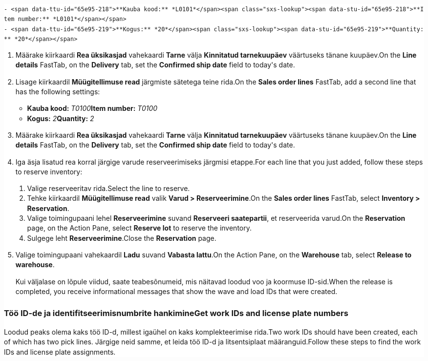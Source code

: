     - <span data-ttu-id="65e95-218">**Kauba kood:** *L0101*</span><span class="sxs-lookup"><span data-stu-id="65e95-218">**Item number:** *L0101*</span></span>
    - <span data-ttu-id="65e95-219">**Kogus:** *20*</span><span class="sxs-lookup"><span data-stu-id="65e95-219">**Quantity:** *20*</span></span>

1. <span data-ttu-id="65e95-220">Määrake kiirkaardi **Rea üksikasjad** vahekaardi **Tarne** välja **Kinnitatud tarnekuupäev** väärtuseks tänane kuupäev.</span><span class="sxs-lookup"><span data-stu-id="65e95-220">On the **Line details** FastTab, on the **Delivery** tab, set the **Confirmed ship date** field to today's date.</span></span>
1. <span data-ttu-id="65e95-221">Lisage kiirkaardil **Müügitellimuse read** järgmiste sätetega teine rida.</span><span class="sxs-lookup"><span data-stu-id="65e95-221">On the **Sales order lines** FastTab, add a second line that has the following settings:</span></span>

    - <span data-ttu-id="65e95-222">**Kauba kood:** *T0100*</span><span class="sxs-lookup"><span data-stu-id="65e95-222">**Item number:** *T0100*</span></span>
    - <span data-ttu-id="65e95-223">**Kogus:** *2*</span><span class="sxs-lookup"><span data-stu-id="65e95-223">**Quantity:** *2*</span></span>

1. <span data-ttu-id="65e95-224">Määrake kiirkaardi **Rea üksikasjad** vahekaardi **Tarne** välja **Kinnitatud tarnekuupäev** väärtuseks tänane kuupäev.</span><span class="sxs-lookup"><span data-stu-id="65e95-224">On the **Line details** FastTab, on the **Delivery** tab, set the **Confirmed ship date** field to today's date.</span></span>
1. <span data-ttu-id="65e95-225">Iga äsja lisatud rea korral järgige varude reserveerimiseks järgmisi etappe.</span><span class="sxs-lookup"><span data-stu-id="65e95-225">For each line that you just added, follow these steps to reserve inventory:</span></span>

    1. <span data-ttu-id="65e95-226">Valige reserveeritav rida.</span><span class="sxs-lookup"><span data-stu-id="65e95-226">Select the line to reserve.</span></span>
    2. <span data-ttu-id="65e95-227">Tehke kiirkaardil **Müügitellimuse read** valik **Varud \> Reserveerimine**.</span><span class="sxs-lookup"><span data-stu-id="65e95-227">On the **Sales order lines** FastTab, select **Inventory \> Reservation**.</span></span>
    3. <span data-ttu-id="65e95-228">Valige toimingupaani lehel **Reserveerimine** suvand **Reserveeri saatepartii**, et reserveerida varud.</span><span class="sxs-lookup"><span data-stu-id="65e95-228">On the **Reservation** page, on the Action Pane, select **Reserve lot** to reserve the inventory.</span></span>
    4. <span data-ttu-id="65e95-229">Sulgege leht **Reserveerimine**.</span><span class="sxs-lookup"><span data-stu-id="65e95-229">Close the **Reservation** page.</span></span>

1. <span data-ttu-id="65e95-230">Valige toimingupaani vahekaardil **Ladu** suvand **Vabasta lattu**.</span><span class="sxs-lookup"><span data-stu-id="65e95-230">On the Action Pane, on the **Warehouse** tab, select **Release to warehouse**.</span></span>

    <span data-ttu-id="65e95-231">Kui väljalase on lõpule viidud, saate teabesõnumeid, mis näitavad loodud voo ja koormuse ID-sid.</span><span class="sxs-lookup"><span data-stu-id="65e95-231">When the release is completed, you receive informational messages that show the wave and load IDs that were created.</span></span>

### <a name="get-work-ids-and-license-plate-numbers"></a><span data-ttu-id="65e95-232">Töö ID-de ja identifitseerimisnumbrite hankimine</span><span class="sxs-lookup"><span data-stu-id="65e95-232">Get work IDs and license plate numbers</span></span>

<span data-ttu-id="65e95-233">Loodud peaks olema kaks töö ID-d, millest igaühel on kaks komplekteerimise rida.</span><span class="sxs-lookup"><span data-stu-id="65e95-233">Two work IDs should have been created, each of which has two pick lines.</span></span> <span data-ttu-id="65e95-234">Järgige neid samme, et leida töö ID-d ja litsentsiplaat määranguid.</span><span class="sxs-lookup"><span data-stu-id="65e95-234">Follow these steps to find the work IDs and license plate assignments.</span></span>
